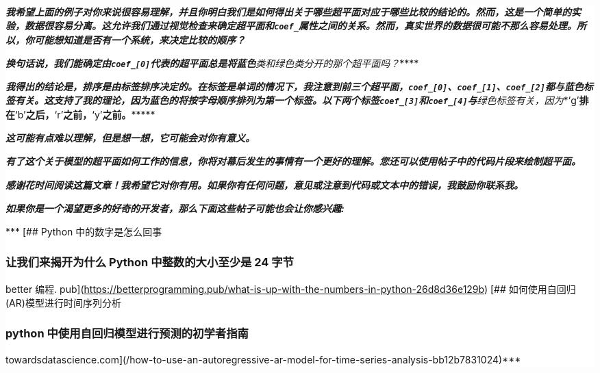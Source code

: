 *****我希望上面的例子对你来说很容易理解，并且你明白我们是如何得出关于哪些超平面对应于哪些比较的结论的。然而，这是一个简单的实验，数据很容易分离。这允许我们通过视觉检查来确定超平面和`coef_`属性之间的关系。然而，真实世界的数据很可能不那么容易处理。所以，你可能想知道是否有一个系统，来决定比较的顺序？*****

*****换句话说，我们能确定由`coef_[0]`代表的超平面总是将**蓝色**类和**绿色**类分开的那个超平面吗？*****

*****我得出的结论是，排序是由标签排序决定的。在标签是单词的情况下，我注意到前三个超平面，`coef_[0]`、`coef_[1]`、`coef_[2]`都与蓝色标签有关。这支持了我的理论，因为蓝色的**将按字母顺序排列为第一个标签。以下两个标签`coef_[3]`和`coef_[4]`与**绿色**标签有关，因为**‘g’**排在**‘b’**之后，**‘r’**之前，**‘y’**之前。*******

***这可能有点难以理解，但是想一想，它可能会对你有意义。***

***有了这个关于模型的超平面如何工作的信息，你将对幕后发生的事情有一个更好的理解。您还可以使用帖子中的代码片段来绘制超平面。***

*****感谢**花时间阅读这篇文章！我希望它对你有用。如果你有任何问题，意见或注意到代码或文本中的错误，我鼓励你联系我。***

***如果你是一个渴望更多的好奇的开发者，那么下面这些帖子可能也会让你感兴趣:***

***[](https://betterprogramming.pub/what-is-up-with-the-numbers-in-python-26d8d36e129b) [## Python 中的数字是怎么回事

### 让我们来揭开为什么 Python 中整数的大小至少是 24 字节

better 编程. pub](https://betterprogramming.pub/what-is-up-with-the-numbers-in-python-26d8d36e129b) [](/how-to-use-an-autoregressive-ar-model-for-time-series-analysis-bb12b7831024) [## 如何使用自回归(AR)模型进行时间序列分析

### python 中使用自回归模型进行预测的初学者指南

towardsdatascience.com](/how-to-use-an-autoregressive-ar-model-for-time-series-analysis-bb12b7831024)***